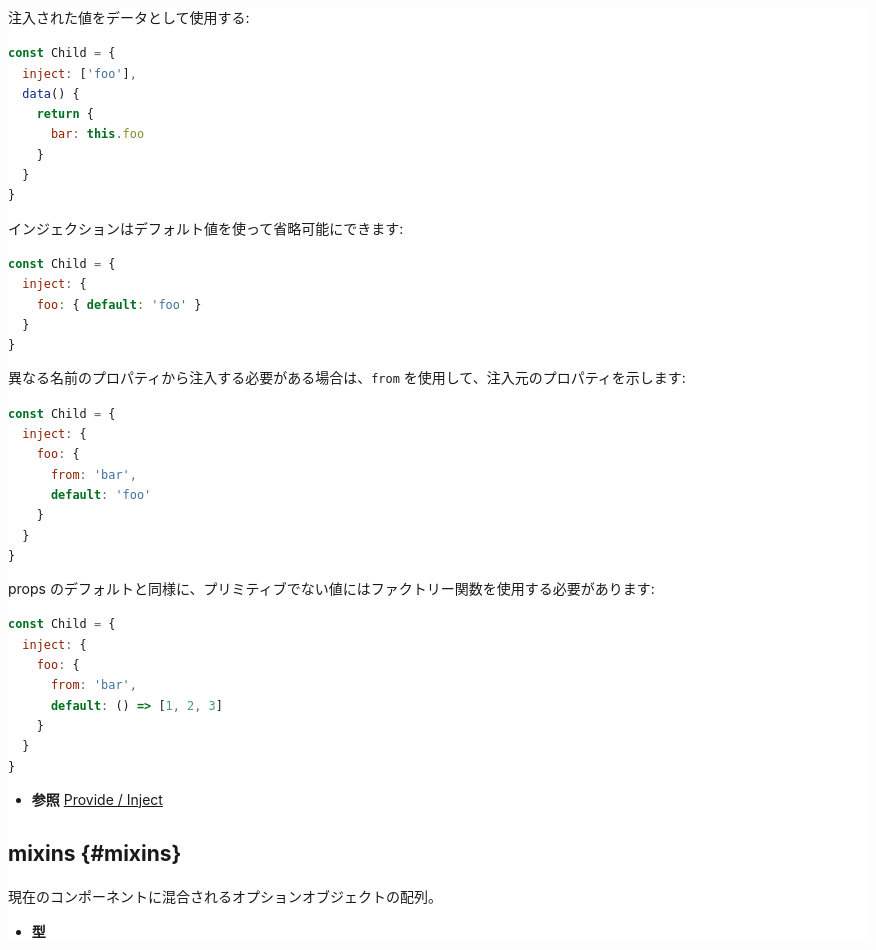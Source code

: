   注入された値をデータとして使用する:

  ```js
  const Child = {
    inject: ['foo'],
    data() {
      return {
        bar: this.foo
      }
    }
  }
  ```

  インジェクションはデフォルト値を使って省略可能にできます:

  ```js
  const Child = {
    inject: {
      foo: { default: 'foo' }
    }
  }
  ```

  異なる名前のプロパティから注入する必要がある場合は、`from` を使用して、注入元のプロパティを示します:

  ```js
  const Child = {
    inject: {
      foo: {
        from: 'bar',
        default: 'foo'
      }
    }
  }
  ```

  props のデフォルトと同様に、プリミティブでない値にはファクトリー関数を使用する必要があります:

  ```js
  const Child = {
    inject: {
      foo: {
        from: 'bar',
        default: () => [1, 2, 3]
      }
    }
  }
  ```

- **参照** [Provide / Inject](/guide/components/provide-inject)

## mixins {#mixins}

現在のコンポーネントに混合されるオプションオブジェクトの配列。

- **型**
